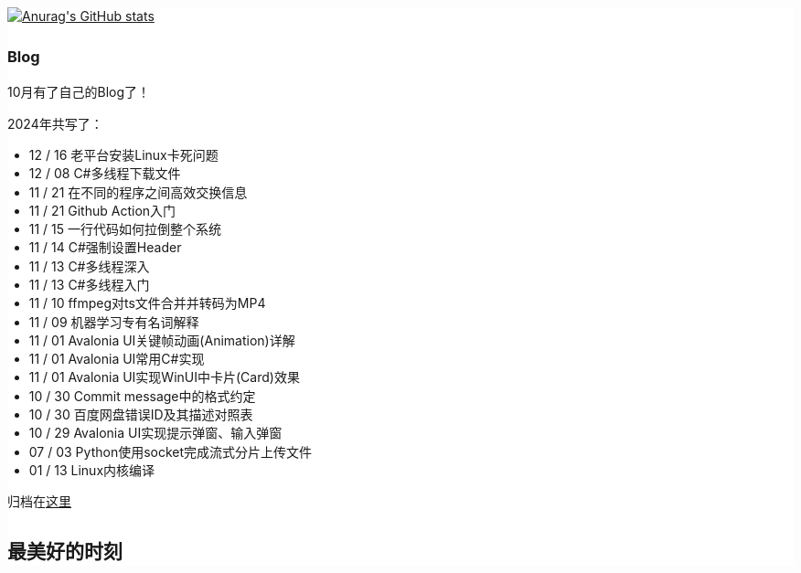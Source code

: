 [![Anurag's GitHub stats](https://github-readme-stats.vercel.app/api?username=shenao1100)](https://github.com/anuraghazra/github-readme-stats)

### Blog

10月有了自己的Blog了！

2024年共写了：

- 12 / 16  老平台安装Linux卡死问题
- 12 / 08  C#多线程下载文件
- 11 / 21  在不同的程序之间高效交换信息
- 11 / 21  Github Action入门
- 11 / 15  一行代码如何拉倒整个系统
- 11 / 14  C#强制设置Header
- 11 / 13  C#多线程深入
- 11 / 13  C#多线程入门
- 11 / 10  ffmpeg对ts文件合并并转码为MP4
- 11 / 09  机器学习专有名词解释
- 11 / 01  Avalonia UI关键帧动画(Animation)详解
- 11 / 01  Avalonia UI常用C#实现
- 11 / 01  Avalonia UI实现WinUI中卡片(Card)效果
- 10 / 30  Commit message中的格式约定
- 10 / 30  百度网盘错误ID及其描述对照表
- 10 / 29  Avalonia UI实现提示弹窗、输入弹窗
- 07 / 03  Python使用socket完成流式分片上传文件
- 01 / 13  Linux内核编译

归档在[这里](/archives/)
## 最美好的时刻
